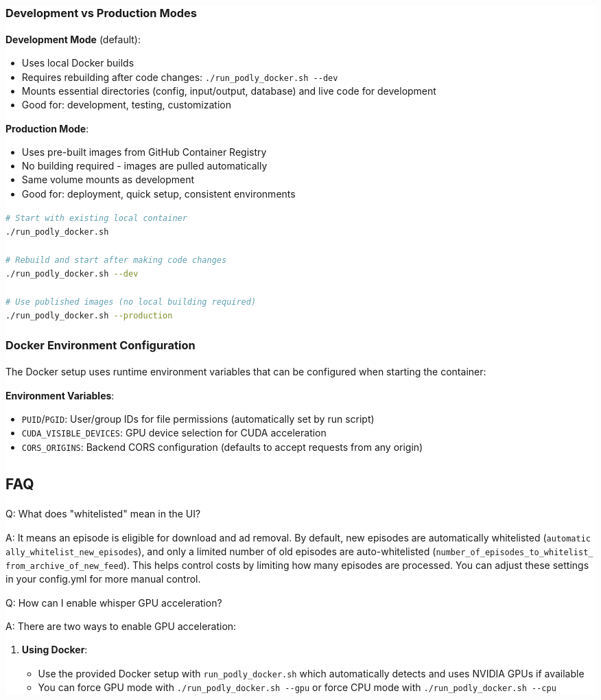 ### Development vs Production Modes

**Development Mode** (default):

- Uses local Docker builds
- Requires rebuilding after code changes: `./run_podly_docker.sh --dev`
- Mounts essential directories (config, input/output, database) and live code for development
- Good for: development, testing, customization

**Production Mode**:

- Uses pre-built images from GitHub Container Registry
- No building required - images are pulled automatically
- Same volume mounts as development
- Good for: deployment, quick setup, consistent environments

```bash
# Start with existing local container
./run_podly_docker.sh

# Rebuild and start after making code changes
./run_podly_docker.sh --dev

# Use published images (no local building required)
./run_podly_docker.sh --production
```

### Docker Environment Configuration

The Docker setup uses runtime environment variables that can be configured when starting the container:

**Environment Variables**:

- `PUID`/`PGID`: User/group IDs for file permissions (automatically set by run script)
- `CUDA_VISIBLE_DEVICES`: GPU device selection for CUDA acceleration
- `CORS_ORIGINS`: Backend CORS configuration (defaults to accept requests from any origin)

## FAQ

Q: What does "whitelisted" mean in the UI?

A: It means an episode is eligible for download and ad removal. By default, new episodes are automatically whitelisted (`automatically_whitelist_new_episodes`), and only a limited number of old episodes are auto-whitelisted (`number_of_episodes_to_whitelist_from_archive_of_new_feed`). This helps control costs by limiting how many episodes are processed. You can adjust these settings in your config.yml for more manual control.

Q: How can I enable whisper GPU acceleration?

A: There are two ways to enable GPU acceleration:

1. **Using Docker**:

   - Use the provided Docker setup with `run_podly_docker.sh` which automatically detects and uses NVIDIA GPUs if available
   - You can force GPU mode with `./run_podly_docker.sh --gpu` or force CPU mode with `./run_podly_docker.sh --cpu`
